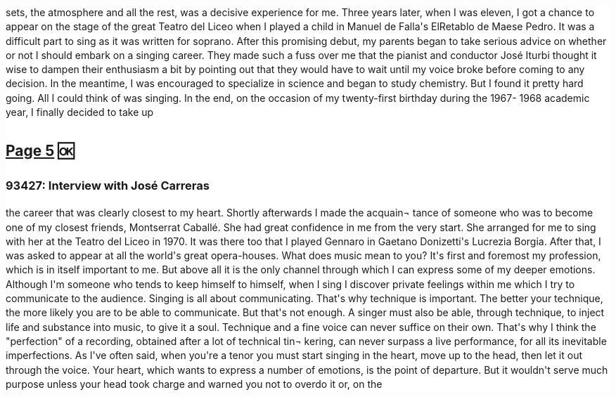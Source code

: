 sets, the atmosphere and all the rest, was a
decisive experience for me. Three years later,
when I was eleven, I got a chance to appear on
the stage of the great Teatro del Liceo when I
played a child in Manuel de Falla's ElRetablo
de Maese Pedro. It was a difficult part to sing
as it was written for soprano.
After this promising debut, my parents
began to take serious advice on whether or not
I should embark on a singing career. They
made such a fuss over me that the pianist and
conductor José Iturbi thought it wise to
dampen their enthusiasm a bit by pointing
out that they would have to wait until my
voice broke before coming to any decision. In
the meantime, I was encouraged to specialize
in science and began to study chemistry. But I
found it pretty hard going. All I could think of
was singing. In the end, on the occasion of
my twenty-first birthday during the 1967-
1968 academic year, I finally decided to take up
## [Page 5](https://demo.humlab.umu.se/courier/093440engo.pdf#page=5) 🆗
### 93427: Interview with José Carreras
the career that was clearly closest to my heart.
Shortly afterwards I made the acquain¬
tance of someone who was to become one of
my closest friends, Montserrat Caballé. She
had great confidence in me from the very start.
She arranged for me to sing with her at the
Teatro del Liceo in 1970. It was there too that
I played Gennaro in Gaetano Donizetti's
Lucrezia Borgia. After that, I was asked to
appear at all the world's great opera-houses.
What does music mean to you?
It's first and foremost my profession, which
is in itself important to me. But above all it is
the only channel through which I can express
some of my deeper emotions. Although I'm
someone who tends to keep himself to himself,
when I sing I discover private feelings within
me which I try to communicate to the
audience.
Singing is all about communicating. That's
why technique is important. The better your
technique, the more likely you are to be able
to communicate. But that's not enough. A
singer must also be able, through technique, to
inject life and substance into music, to give it
a soul. Technique and a fine voice can never
suffice on their own.
That's why I think the "perfection" of a
recording, obtained after a lot of technical tin¬
kering, can never surpass a live performance,
for all its inevitable imperfections. As I've
often said, when you're a tenor you must start
singing in the heart, move up to the head, then
let it out through the voice. Your heart, which
wants to express a number of emotions, is the
point of departure. But it wouldn't serve much
purpose unless your head took charge and
warned you not to overdo it or, on the